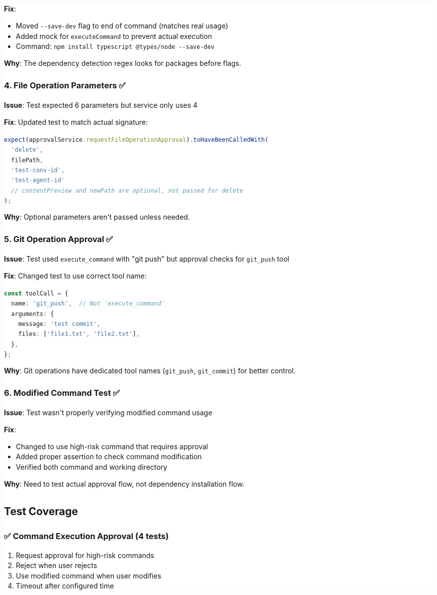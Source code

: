 **Fix**: 
- Moved `--save-dev` flag to end of command (matches real usage)
- Added mock for `executeCommand` to prevent actual execution
- Command: `npm install typescript @types/node --save-dev`

**Why**: The dependency detection regex looks for packages before flags.

### 4. File Operation Parameters ✅
**Issue**: Test expected 6 parameters but service only uses 4

**Fix**: Updated test to match actual signature:
```typescript
expect(approvalService.requestFileOperationApproval).toHaveBeenCalledWith(
  'delete',
  filePath,
  'test-conv-id',
  'test-agent-id'
  // contentPreview and newPath are optional, not passed for delete
);
```

**Why**: Optional parameters aren't passed unless needed.

### 5. Git Operation Approval ✅
**Issue**: Test used `execute_command` with "git push" but approval checks for `git_push` tool

**Fix**: Changed test to use correct tool name:
```typescript
const toolCall = {
  name: 'git_push',  // Not 'execute_command'
  arguments: {
    message: 'test commit',
    files: ['file1.txt', 'file2.txt'],
  },
};
```

**Why**: Git operations have dedicated tool names (`git_push`, `git_commit`) for better control.

### 6. Modified Command Test ✅
**Issue**: Test wasn't properly verifying modified command usage

**Fix**: 
- Changed to use high-risk command that requires approval
- Added proper assertion to check command modification
- Verified both command and working directory

**Why**: Need to test actual approval flow, not dependency installation flow.

## Test Coverage

### ✅ Command Execution Approval (4 tests)
1. Request approval for high-risk commands
2. Reject when user rejects
3. Use modified command when user modifies
4. Timeout after configured time
